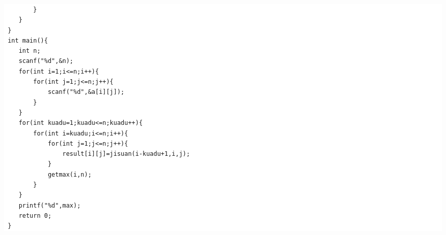      		}
     	}
     }
     int main(){
     	int n;
     	scanf("%d",&n);
     	for(int i=1;i<=n;i++){
     		for(int j=1;j<=n;j++){
     			scanf("%d",&a[i][j]);
     		}
     	}
     	for(int kuadu=1;kuadu<=n;kuadu++){
     		for(int i=kuadu;i<=n;i++){
     			for(int j=1;j<=n;j++){
     				result[i][j]=jisuan(i-kuadu+1,i,j);
     			}
     			getmax(i,n);
     		}
     	}
     	printf("%d",max);
     	return 0;
     }
  ~~~